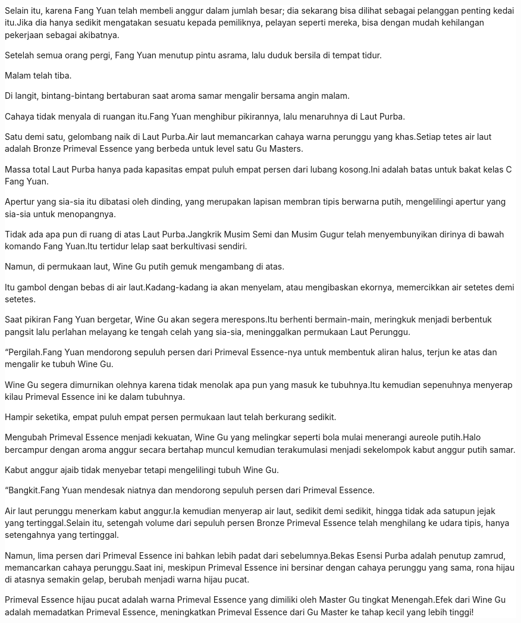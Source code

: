 Selain itu, karena Fang Yuan telah membeli anggur dalam jumlah besar; dia sekarang bisa dilihat sebagai pelanggan penting kedai itu.Jika dia hanya sedikit mengatakan sesuatu kepada pemiliknya, pelayan seperti mereka, bisa dengan mudah kehilangan pekerjaan sebagai akibatnya.

Setelah semua orang pergi, Fang Yuan menutup pintu asrama, lalu duduk bersila di tempat tidur.

Malam telah tiba.

Di langit, bintang-bintang bertaburan saat aroma samar mengalir bersama angin malam.

Cahaya tidak menyala di ruangan itu.Fang Yuan menghibur pikirannya, lalu menaruhnya di Laut Purba.

Satu demi satu, gelombang naik di Laut Purba.Air laut memancarkan cahaya warna perunggu yang khas.Setiap tetes air laut adalah Bronze Primeval Essence yang berbeda untuk level satu Gu Masters.

Massa total Laut Purba hanya pada kapasitas empat puluh empat persen dari lubang kosong.Ini adalah batas untuk bakat kelas C Fang Yuan.

Apertur yang sia-sia itu dibatasi oleh dinding, yang merupakan lapisan membran tipis berwarna putih, mengelilingi apertur yang sia-sia untuk menopangnya.

Tidak ada apa pun di ruang di atas Laut Purba.Jangkrik Musim Semi dan Musim Gugur telah menyembunyikan dirinya di bawah komando Fang Yuan.Itu tertidur lelap saat berkultivasi sendiri.

Namun, di permukaan laut, Wine Gu putih gemuk mengambang di atas.

Itu gambol dengan bebas di air laut.Kadang-kadang ia akan menyelam, atau mengibaskan ekornya, memercikkan air setetes demi setetes.

Saat pikiran Fang Yuan bergetar, Wine Gu akan segera merespons.Itu berhenti bermain-main, meringkuk menjadi berbentuk pangsit lalu perlahan melayang ke tengah celah yang sia-sia, meninggalkan permukaan Laut Perunggu.

“Pergilah.Fang Yuan mendorong sepuluh persen dari Primeval Essence-nya untuk membentuk aliran halus, terjun ke atas dan mengalir ke tubuh Wine Gu.

Wine Gu segera dimurnikan olehnya karena tidak menolak apa pun yang masuk ke tubuhnya.Itu kemudian sepenuhnya menyerap kilau Primeval Essence ini ke dalam tubuhnya.

Hampir seketika, empat puluh empat persen permukaan laut telah berkurang sedikit.

Mengubah Primeval Essence menjadi kekuatan, Wine Gu yang melingkar seperti bola mulai menerangi aureole putih.Halo bercampur dengan aroma anggur secara bertahap muncul kemudian terakumulasi menjadi sekelompok kabut anggur putih samar.

Kabut anggur ajaib tidak menyebar tetapi mengelilingi tubuh Wine Gu.

“Bangkit.Fang Yuan mendesak niatnya dan mendorong sepuluh persen dari Primeval Essence.

Air laut perunggu menerkam kabut anggur.Ia kemudian menyerap air laut, sedikit demi sedikit, hingga tidak ada satupun jejak yang tertinggal.Selain itu, setengah volume dari sepuluh persen Bronze Primeval Essence telah menghilang ke udara tipis, hanya setengahnya yang tertinggal.

Namun, lima persen dari Primeval Essence ini bahkan lebih padat dari sebelumnya.Bekas Esensi Purba adalah penutup zamrud, memancarkan cahaya perunggu.Saat ini, meskipun Primeval Essence ini bersinar dengan cahaya perunggu yang sama, rona hijau di atasnya semakin gelap, berubah menjadi warna hijau pucat.

Primeval Essence hijau pucat adalah warna Primeval Essence yang dimiliki oleh Master Gu tingkat Menengah.Efek dari Wine Gu adalah memadatkan Primeval Essence, meningkatkan Primeval Essence dari Gu Master ke tahap kecil yang lebih tinggi!
